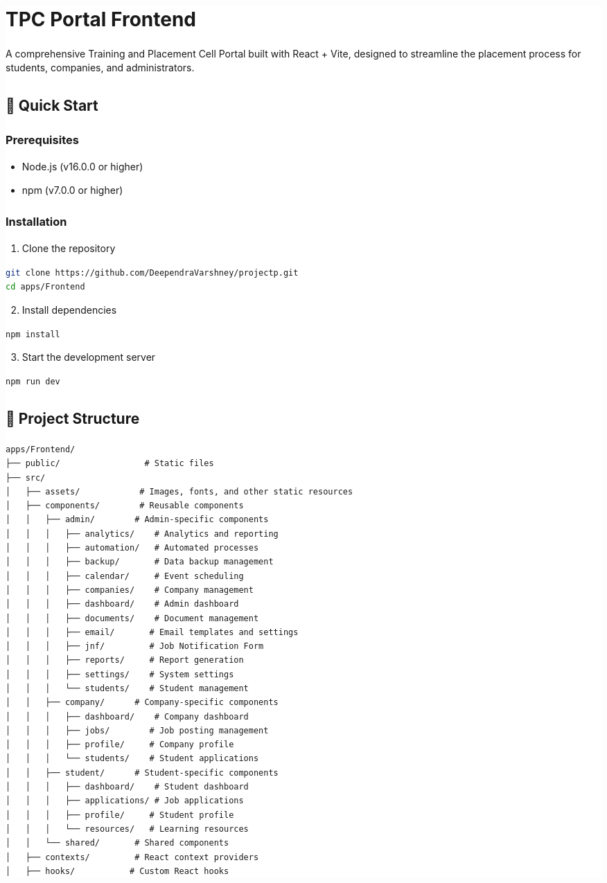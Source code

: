 # TPC Portal Frontend

A comprehensive Training and Placement Cell Portal built with React + Vite, designed to streamline the placement process for students, companies, and administrators.

## 🚀 Quick Start

### Prerequisites

- Node.js (v16.0.0 or higher)

- npm (v7.0.0 or higher)

### Installation

1. Clone the repository
```bash
git clone https://github.com/DeependraVarshney/projectp.git
cd apps/Frontend
```

2. Install dependencies
```bash
npm install
```

3. Start the development server
```bash
npm run dev
```

## 📁 Project Structure

```
apps/Frontend/
├── public/                 # Static files
├── src/
│   ├── assets/            # Images, fonts, and other static resources
│   ├── components/        # Reusable components
│   │   ├── admin/        # Admin-specific components
│   │   │   ├── analytics/    # Analytics and reporting
│   │   │   ├── automation/   # Automated processes
│   │   │   ├── backup/       # Data backup management
│   │   │   ├── calendar/     # Event scheduling
│   │   │   ├── companies/    # Company management
│   │   │   ├── dashboard/    # Admin dashboard
│   │   │   ├── documents/    # Document management
│   │   │   ├── email/       # Email templates and settings
│   │   │   ├── jnf/         # Job Notification Form
│   │   │   ├── reports/     # Report generation
│   │   │   ├── settings/    # System settings
│   │   │   └── students/    # Student management
│   │   ├── company/      # Company-specific components
│   │   │   ├── dashboard/    # Company dashboard
│   │   │   ├── jobs/        # Job posting management
│   │   │   ├── profile/     # Company profile
│   │   │   └── students/    # Student applications
│   │   ├── student/      # Student-specific components
│   │   │   ├── dashboard/    # Student dashboard
│   │   │   ├── applications/ # Job applications
│   │   │   ├── profile/     # Student profile
│   │   │   └── resources/   # Learning resources
│   │   └── shared/       # Shared components
│   ├── contexts/         # React context providers
│   ├── hooks/           # Custom React hooks
```